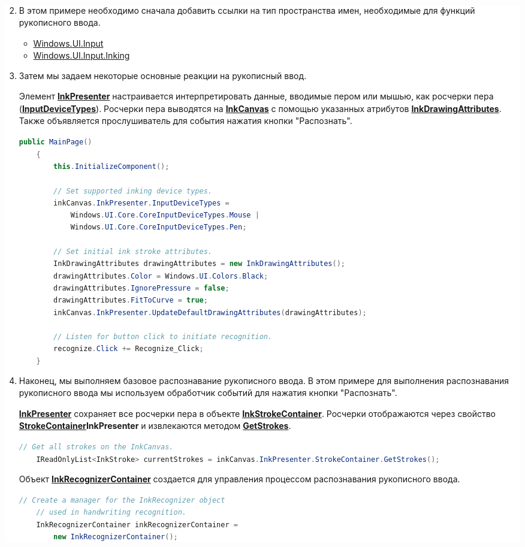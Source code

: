 2. В этом примере необходимо сначала добавить ссылки на тип пространства имен, необходимые для функций рукописного ввода.
    - [Windows.UI.Input](https://docs.microsoft.com/uwp/api/windows.ui.input)
    - [Windows.UI.Input.Inking](https://docs.microsoft.com/uwp/api/windows.ui.input.inking)

3. Затем мы задаем некоторые основные реакции на рукописный ввод.

    Элемент [**InkPresenter**](https://docs.microsoft.com/uwp/api/windows.ui.xaml.controls.inkcanvas.inkpresenter) настраивается интерпретировать данные, вводимые пером или мышью, как росчерки пера ([**InputDeviceTypes**](https://docs.microsoft.com/uwp/api/windows.ui.input.inking.inkpresenter.inputdevicetypes)). Росчерки пера выводятся на [**InkCanvas**](https://docs.microsoft.com/uwp/api/Windows.UI.Xaml.Controls.InkCanvas) с помощью указанных атрибутов [**InkDrawingAttributes**](https://docs.microsoft.com/windows/desktop/tablet/inkdrawingattributes-class). Также объявляется прослушиватель для события нажатия кнопки "Распознать".

    ```csharp
    public MainPage()
        {
            this.InitializeComponent();

            // Set supported inking device types.
            inkCanvas.InkPresenter.InputDeviceTypes =
                Windows.UI.Core.CoreInputDeviceTypes.Mouse |
                Windows.UI.Core.CoreInputDeviceTypes.Pen;

            // Set initial ink stroke attributes.
            InkDrawingAttributes drawingAttributes = new InkDrawingAttributes();
            drawingAttributes.Color = Windows.UI.Colors.Black;
            drawingAttributes.IgnorePressure = false;
            drawingAttributes.FitToCurve = true;
            inkCanvas.InkPresenter.UpdateDefaultDrawingAttributes(drawingAttributes);

            // Listen for button click to initiate recognition.
            recognize.Click += Recognize_Click;
        }
    ```

4. Наконец, мы выполняем базовое распознавание рукописного ввода. В этом примере для выполнения распознавания рукописного ввода мы используем обработчик событий для нажатия кнопки "Распознать".

    [  **InkPresenter**](https://docs.microsoft.com/uwp/api/windows.ui.xaml.controls.inkcanvas.inkpresenter) сохраняет все росчерки пера в объекте [**InkStrokeContainer**](https://docs.microsoft.com/uwp/api/Windows.UI.Input.Inking.InkStrokeContainer). Росчерки отображаются через свойство [**StrokeContainer**](https://docs.microsoft.com/uwp/api/windows.ui.input.inking.inkpresenter.strokecontainer)**InkPresenter** и извлекаются методом [**GetStrokes**](https://docs.microsoft.com/uwp/api/windows.ui.input.inking.inkstrokecontainer.getstrokes).

    ```csharp
    // Get all strokes on the InkCanvas.
        IReadOnlyList<InkStroke> currentStrokes = inkCanvas.InkPresenter.StrokeContainer.GetStrokes();
    ```

    Объект [**InkRecognizerContainer**](https://docs.microsoft.com/uwp/api/Windows.UI.Input.Inking.InkRecognizerContainer) создается для управления процессом распознавания рукописного ввода.

    ```csharp
    // Create a manager for the InkRecognizer object
        // used in handwriting recognition.
        InkRecognizerContainer inkRecognizerContainer =
            new InkRecognizerContainer();
    ```
